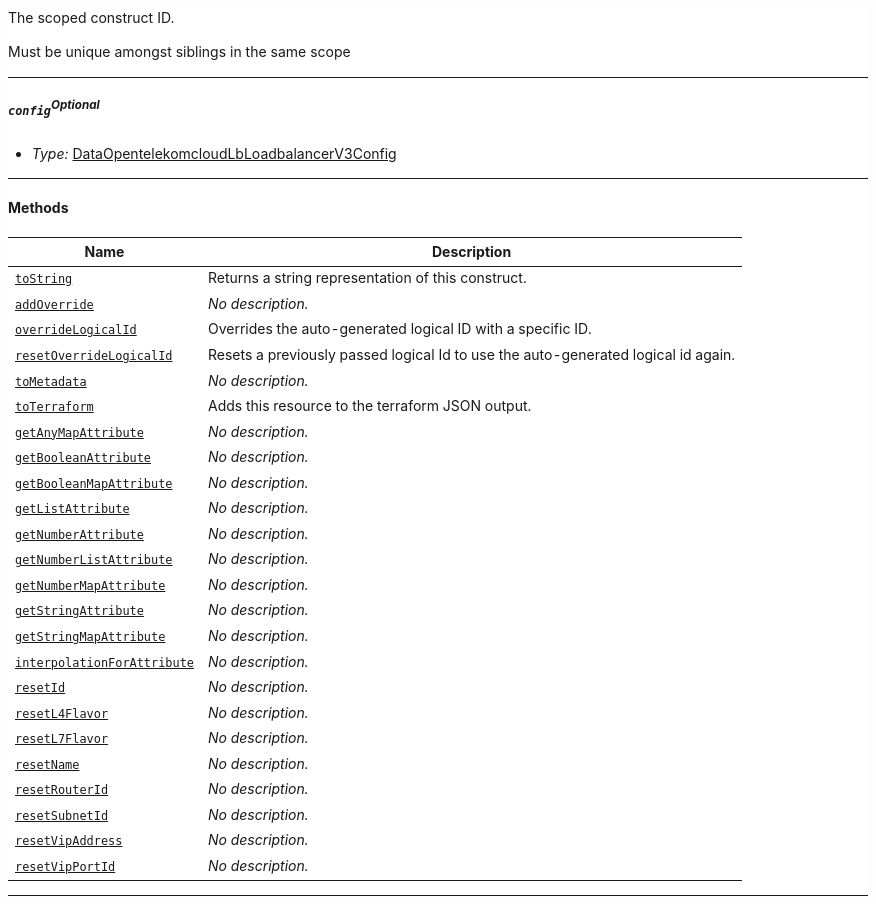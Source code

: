 The scoped construct ID.

Must be unique amongst siblings in the same scope

---

##### `config`<sup>Optional</sup> <a name="config" id="@cdktf/provider-opentelekomcloud.dataOpentelekomcloudLbLoadbalancerV3.DataOpentelekomcloudLbLoadbalancerV3.Initializer.parameter.config"></a>

- *Type:* <a href="#@cdktf/provider-opentelekomcloud.dataOpentelekomcloudLbLoadbalancerV3.DataOpentelekomcloudLbLoadbalancerV3Config">DataOpentelekomcloudLbLoadbalancerV3Config</a>

---

#### Methods <a name="Methods" id="Methods"></a>

| **Name** | **Description** |
| --- | --- |
| <code><a href="#@cdktf/provider-opentelekomcloud.dataOpentelekomcloudLbLoadbalancerV3.DataOpentelekomcloudLbLoadbalancerV3.toString">toString</a></code> | Returns a string representation of this construct. |
| <code><a href="#@cdktf/provider-opentelekomcloud.dataOpentelekomcloudLbLoadbalancerV3.DataOpentelekomcloudLbLoadbalancerV3.addOverride">addOverride</a></code> | *No description.* |
| <code><a href="#@cdktf/provider-opentelekomcloud.dataOpentelekomcloudLbLoadbalancerV3.DataOpentelekomcloudLbLoadbalancerV3.overrideLogicalId">overrideLogicalId</a></code> | Overrides the auto-generated logical ID with a specific ID. |
| <code><a href="#@cdktf/provider-opentelekomcloud.dataOpentelekomcloudLbLoadbalancerV3.DataOpentelekomcloudLbLoadbalancerV3.resetOverrideLogicalId">resetOverrideLogicalId</a></code> | Resets a previously passed logical Id to use the auto-generated logical id again. |
| <code><a href="#@cdktf/provider-opentelekomcloud.dataOpentelekomcloudLbLoadbalancerV3.DataOpentelekomcloudLbLoadbalancerV3.toMetadata">toMetadata</a></code> | *No description.* |
| <code><a href="#@cdktf/provider-opentelekomcloud.dataOpentelekomcloudLbLoadbalancerV3.DataOpentelekomcloudLbLoadbalancerV3.toTerraform">toTerraform</a></code> | Adds this resource to the terraform JSON output. |
| <code><a href="#@cdktf/provider-opentelekomcloud.dataOpentelekomcloudLbLoadbalancerV3.DataOpentelekomcloudLbLoadbalancerV3.getAnyMapAttribute">getAnyMapAttribute</a></code> | *No description.* |
| <code><a href="#@cdktf/provider-opentelekomcloud.dataOpentelekomcloudLbLoadbalancerV3.DataOpentelekomcloudLbLoadbalancerV3.getBooleanAttribute">getBooleanAttribute</a></code> | *No description.* |
| <code><a href="#@cdktf/provider-opentelekomcloud.dataOpentelekomcloudLbLoadbalancerV3.DataOpentelekomcloudLbLoadbalancerV3.getBooleanMapAttribute">getBooleanMapAttribute</a></code> | *No description.* |
| <code><a href="#@cdktf/provider-opentelekomcloud.dataOpentelekomcloudLbLoadbalancerV3.DataOpentelekomcloudLbLoadbalancerV3.getListAttribute">getListAttribute</a></code> | *No description.* |
| <code><a href="#@cdktf/provider-opentelekomcloud.dataOpentelekomcloudLbLoadbalancerV3.DataOpentelekomcloudLbLoadbalancerV3.getNumberAttribute">getNumberAttribute</a></code> | *No description.* |
| <code><a href="#@cdktf/provider-opentelekomcloud.dataOpentelekomcloudLbLoadbalancerV3.DataOpentelekomcloudLbLoadbalancerV3.getNumberListAttribute">getNumberListAttribute</a></code> | *No description.* |
| <code><a href="#@cdktf/provider-opentelekomcloud.dataOpentelekomcloudLbLoadbalancerV3.DataOpentelekomcloudLbLoadbalancerV3.getNumberMapAttribute">getNumberMapAttribute</a></code> | *No description.* |
| <code><a href="#@cdktf/provider-opentelekomcloud.dataOpentelekomcloudLbLoadbalancerV3.DataOpentelekomcloudLbLoadbalancerV3.getStringAttribute">getStringAttribute</a></code> | *No description.* |
| <code><a href="#@cdktf/provider-opentelekomcloud.dataOpentelekomcloudLbLoadbalancerV3.DataOpentelekomcloudLbLoadbalancerV3.getStringMapAttribute">getStringMapAttribute</a></code> | *No description.* |
| <code><a href="#@cdktf/provider-opentelekomcloud.dataOpentelekomcloudLbLoadbalancerV3.DataOpentelekomcloudLbLoadbalancerV3.interpolationForAttribute">interpolationForAttribute</a></code> | *No description.* |
| <code><a href="#@cdktf/provider-opentelekomcloud.dataOpentelekomcloudLbLoadbalancerV3.DataOpentelekomcloudLbLoadbalancerV3.resetId">resetId</a></code> | *No description.* |
| <code><a href="#@cdktf/provider-opentelekomcloud.dataOpentelekomcloudLbLoadbalancerV3.DataOpentelekomcloudLbLoadbalancerV3.resetL4Flavor">resetL4Flavor</a></code> | *No description.* |
| <code><a href="#@cdktf/provider-opentelekomcloud.dataOpentelekomcloudLbLoadbalancerV3.DataOpentelekomcloudLbLoadbalancerV3.resetL7Flavor">resetL7Flavor</a></code> | *No description.* |
| <code><a href="#@cdktf/provider-opentelekomcloud.dataOpentelekomcloudLbLoadbalancerV3.DataOpentelekomcloudLbLoadbalancerV3.resetName">resetName</a></code> | *No description.* |
| <code><a href="#@cdktf/provider-opentelekomcloud.dataOpentelekomcloudLbLoadbalancerV3.DataOpentelekomcloudLbLoadbalancerV3.resetRouterId">resetRouterId</a></code> | *No description.* |
| <code><a href="#@cdktf/provider-opentelekomcloud.dataOpentelekomcloudLbLoadbalancerV3.DataOpentelekomcloudLbLoadbalancerV3.resetSubnetId">resetSubnetId</a></code> | *No description.* |
| <code><a href="#@cdktf/provider-opentelekomcloud.dataOpentelekomcloudLbLoadbalancerV3.DataOpentelekomcloudLbLoadbalancerV3.resetVipAddress">resetVipAddress</a></code> | *No description.* |
| <code><a href="#@cdktf/provider-opentelekomcloud.dataOpentelekomcloudLbLoadbalancerV3.DataOpentelekomcloudLbLoadbalancerV3.resetVipPortId">resetVipPortId</a></code> | *No description.* |

---